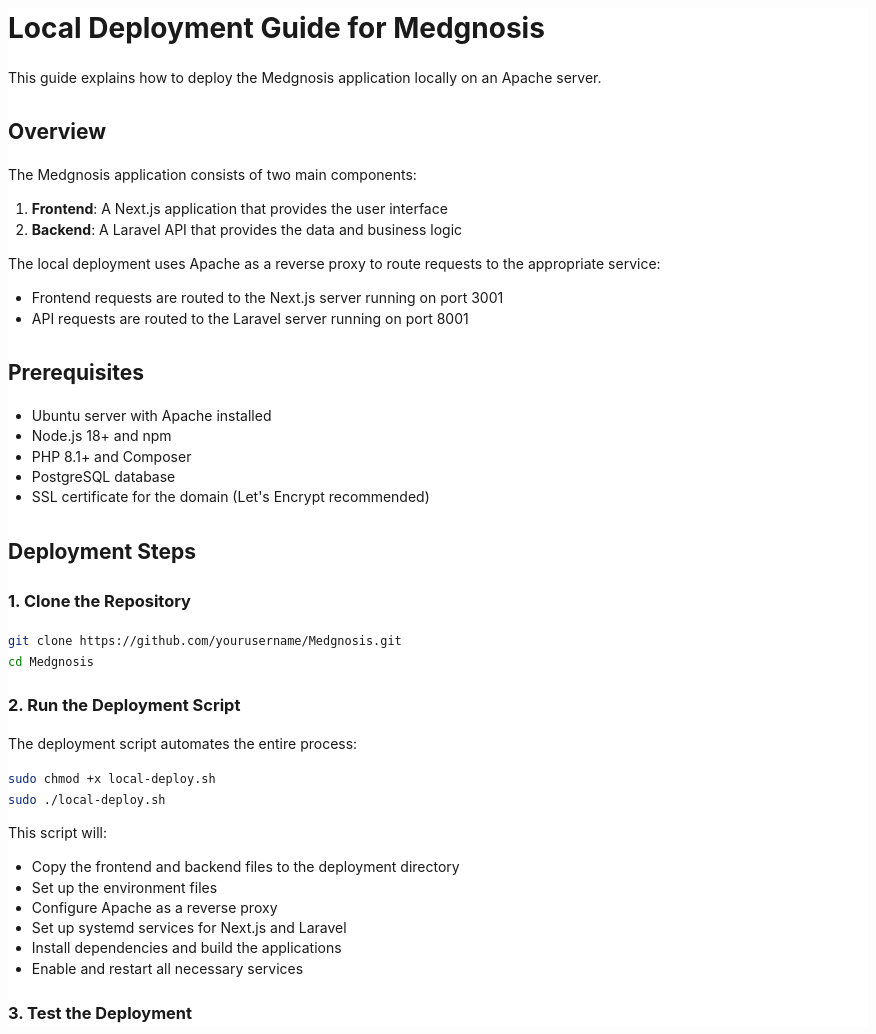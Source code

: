 # Local Deployment Guide for Medgnosis

This guide explains how to deploy the Medgnosis application locally on an Apache server.

## Overview

The Medgnosis application consists of two main components:

1. **Frontend**: A Next.js application that provides the user interface
2. **Backend**: A Laravel API that provides the data and business logic

The local deployment uses Apache as a reverse proxy to route requests to the appropriate service:

- Frontend requests are routed to the Next.js server running on port 3001
- API requests are routed to the Laravel server running on port 8001

## Prerequisites

- Ubuntu server with Apache installed
- Node.js 18+ and npm
- PHP 8.1+ and Composer
- PostgreSQL database
- SSL certificate for the domain (Let's Encrypt recommended)

## Deployment Steps

### 1. Clone the Repository

```bash
git clone https://github.com/yourusername/Medgnosis.git
cd Medgnosis
```

### 2. Run the Deployment Script

The deployment script automates the entire process:

```bash
sudo chmod +x local-deploy.sh
sudo ./local-deploy.sh
```

This script will:

- Copy the frontend and backend files to the deployment directory
- Set up the environment files
- Configure Apache as a reverse proxy
- Set up systemd services for Next.js and Laravel
- Install dependencies and build the applications
- Enable and restart all necessary services

### 3. Test the Deployment
